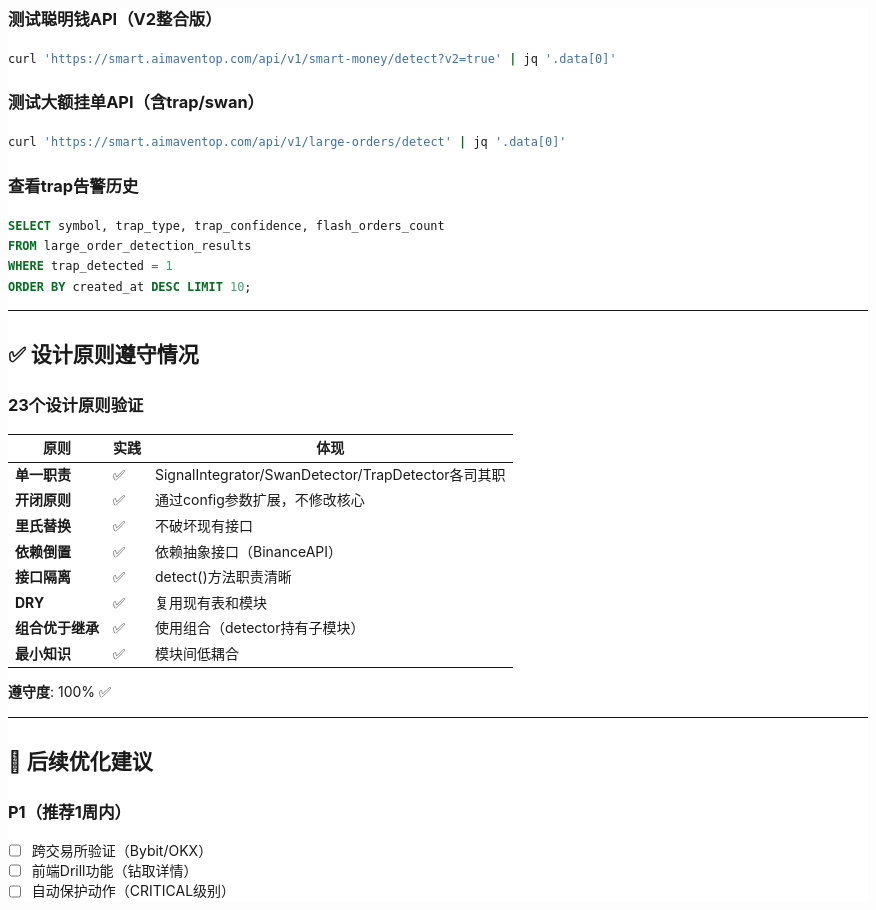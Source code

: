 ### 测试聪明钱API（V2整合版）
```bash
curl 'https://smart.aimaventop.com/api/v1/smart-money/detect?v2=true' | jq '.data[0]'
```

### 测试大额挂单API（含trap/swan）
```bash
curl 'https://smart.aimaventop.com/api/v1/large-orders/detect' | jq '.data[0]'
```

### 查看trap告警历史
```sql
SELECT symbol, trap_type, trap_confidence, flash_orders_count
FROM large_order_detection_results
WHERE trap_detected = 1
ORDER BY created_at DESC LIMIT 10;
```

---

## ✅ 设计原则遵守情况

### 23个设计原则验证

| 原则 | 实践 | 体现 |
|------|------|------|
| **单一职责** | ✅ | SignalIntegrator/SwanDetector/TrapDetector各司其职 |
| **开闭原则** | ✅ | 通过config参数扩展，不修改核心 |
| **里氏替换** | ✅ | 不破坏现有接口 |
| **依赖倒置** | ✅ | 依赖抽象接口（BinanceAPI） |
| **接口隔离** | ✅ | detect()方法职责清晰 |
| **DRY** | ✅ | 复用现有表和模块 |
| **组合优于继承** | ✅ | 使用组合（detector持有子模块） |
| **最小知识** | ✅ | 模块间低耦合 |

**遵守度**: 100% ✅

---

## 📝 后续优化建议

### P1（推荐1周内）
- [ ] 跨交易所验证（Bybit/OKX）
- [ ] 前端Drill功能（钻取详情）
- [ ] 自动保护动作（CRITICAL级别）
